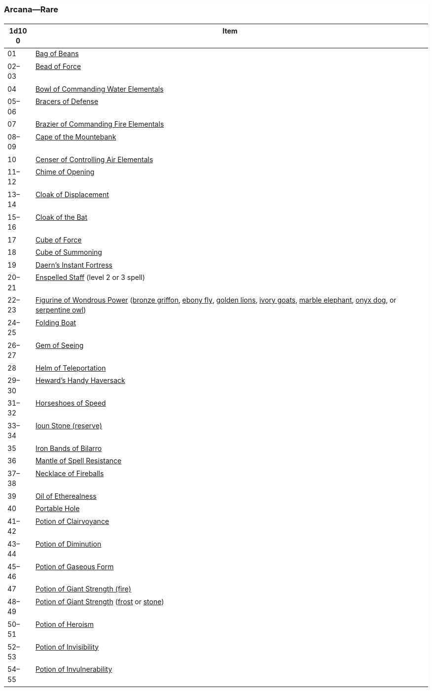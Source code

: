 
### Arcana—Rare


| 1d100 | Item |
| --- | --- |
| 01 | [Bag of Beans](/magic-items/9228355-bag-of-beans) |
| 02–03 | [Bead of Force](/magic-items/9180132-bead-of-force) |
| 04 | [Bowl of Commanding Water Elementals](/magic-items/9228366-bowl-of-commanding-water-elementals) |
| 05–06 | [Bracers of Defense](/magic-items/4594-bracers-of-defense) |
| 07 | [Brazier of Commanding Fire Elementals](/magic-items/9228367-brazier-of-commanding-fire-elementals) |
| 08–09 | [Cape of the Mountebank](/magic-items/9228376-cape-of-the-mountebank) |
| 10 | [Censer of Controlling Air Elementals](/magic-items/9228396-censer-of-controlling-air-elementals) |
| 11–12 | [Chime of Opening](/magic-items/9228405-chime-of-opening) |
| 13–14 | [Cloak of Displacement](/magic-items/9228407-cloak-of-displacement) |
| 15–16 | [Cloak of the Bat](/magic-items/4608-cloak-of-the-bat) |
| 17 | [Cube of Force](/magic-items/9228411-cube-of-force) |
| 18 | [Cube of Summoning](/magic-items/9228412-cube-of-summoning) |
| 19 | [Daern’s Instant Fortress](/magic-items/9228414-daerns-instant-fortress) |
| 20–21 | [Enspelled Staff](/magic-items/9228594-enspelled-staff) (level 2 or 3 spell) |
| 22–23 | [Figurine of Wondrous Power](/magic-items/9228621-figurine-of-wondrous-power) ([bronze griffon](/magic-items/9228612-figurine-of-wondrous-power-bronze-griffon), [ebony fly](/magic-items/9228613-figurine-of-wondrous-power-ebony-fly), [golden lions](/magic-items/9228614-figurine-of-wondrous-power-golden-lions), [ivory goats](/magic-items/9228615-figurine-of-wondrous-power-ivory-goats), [marble elephant](/magic-items/9228616-figurine-of-wondrous-power-marble-elephant), [onyx dog](/magic-items/9228618-figurine-of-wondrous-power-onyx-dog), or [serpentine owl](/magic-items/9228619-figurine-of-wondrous-power-serpentine-owl)) |
| 24–25 | [Folding Boat](/magic-items/9228649-folding-boat) |
| 26–27 | [Gem of Seeing](/magic-items/9228653-gem-of-seeing) |
| 28 | [Helm of Teleportation](/magic-items/4656-helm-of-teleportation) |
| 29–30 | [Heward’s Handy Haversack](/magic-items/9228722-hewards-handy-haversack) |
| 31–32 | [Horseshoes of Speed](/magic-items/9228783-horseshoes-of-speed) |
| 33–34 | [Ioun Stone (reserve)](/magic-items/9228800-ioun-stone-of-reserve) |
| 35 | [Iron Bands of Bilarro](/magic-items/9228805-iron-bands-of-bilarro) |
| 36 | [Mantle of Spell Resistance](/magic-items/4673-mantle-of-spell-resistance) |
| 37–38 | [Necklace of Fireballs](/magic-items/9228861-necklace-of-fireballs) |
| 39 | [Oil of Etherealness](/magic-items/4687-oil-of-etherealness) |
| 40 | [Portable Hole](/magic-items/9228932-portable-hole) |
| 41–42 | [Potion of Clairvoyance](/magic-items/4701-potion-of-clairvoyance) |
| 43–44 | [Potion of Diminution](/magic-items/4703-potion-of-diminution) |
| 45–46 | [Potion of Gaseous Form](/magic-items/4705-potion-of-gaseous-form) |
| 47 | [Potion of Giant Strength (fire)](/magic-items/5130-potion-of-fire-giant-strength) |
| 48–49 | [Potion of Giant Strength](/magic-items/5417-potion-of-giant-strength) ([frost](/magic-items/5129-potion-of-frost-giant-strength) or [stone](/magic-items/5128-potion-of-stone-giant-strength)) |
| 50–51 | [Potion of Heroism](/magic-items/4709-potion-of-heroism) |
| 52–53 | [Potion of Invisibility](/magic-items/9228935-potion-of-invisibility) |
| 54–55 | [Potion of Invulnerability](/magic-items/5358-potion-of-invulnerability) |